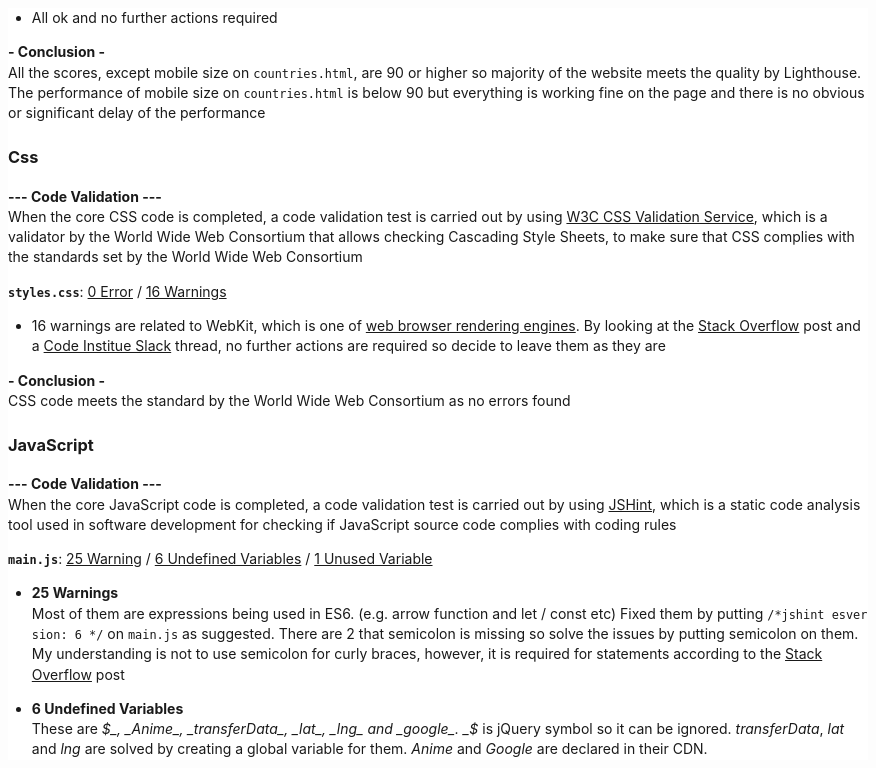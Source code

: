 -   All ok and no further actions required

**- Conclusion -**<br>
All the scores, except mobile size on `countries.html`, are 90 or higher so majority of the website meets the quality by Lighthouse. The performance of mobile size on `countries.html` is below 90 but everything is working fine on the page and there is no obvious or significant delay of the performance

### Css <a name="css-heading"></a>

**--- Code Validation ---**<br>
When the core CSS code is completed, a code validation test is carried out by using [W3C CSS Validation Service](https://jigsaw.w3.org/css-validator/), which is a validator by the World Wide Web Consortium that allows checking Cascading Style Sheets, to make sure that CSS complies with the standards set by the World Wide Web Consortium

**`styles.css`**: [0 Error](https://github.com/Toto-Kotaro-Tanaka/ms2-speed-typing-game/blob/main/assets/readme/css-testing/no-errors.png) / [16 Warnings](https://github.com/Toto-Kotaro-Tanaka/ms2-speed-typing-game/blob/main/assets/readme/css-testing/warnings.png)

-   16 warnings are related to WebKit, which is one of [web browser rendering engines](https://stackoverflow.com/questions/3468154/what-is-webkit-and-how-is-it-related-to-css). By looking at the [Stack Overflow](https://stackoverflow.com/questions/52490004/what-are-all-of-these-w3c-css-validation-warnings-about) post and a [Code Institue Slack](https://github.com/Toto-Kotaro-Tanaka/ms2-speed-typing-game/blob/main/assets/readme/css-testing/webkit.png) thread, no further actions are required so decide to leave them as they are

**- Conclusion -**<br>
CSS code meets the standard by the World Wide Web Consortium as no errors found

### JavaScript <a name="javascript-heading"></a>

**--- Code Validation ---**<br>
When the core JavaScript code is completed, a code validation test is carried out by using [JSHint](https://jshint.com/), which is a static code analysis tool used in software development for checking if JavaScript source code complies with coding rules

**`main.js`**: [25 Warning](https://github.com/Toto-Kotaro-Tanaka/ms2-speed-typing-game/blob/main/assets/readme/javascript-testing/jshint-warnings.png) / [6 Undefined Variables](https://github.com/Toto-Kotaro-Tanaka/ms2-speed-typing-game/blob/main/assets/readme/javascript-testing/jshint-undefined.png) / [1 Unused Variable](https://github.com/Toto-Kotaro-Tanaka/ms2-speed-typing-game/blob/main/assets/readme/javascript-testing/jshint-unused.png)

-   **25 Warnings**<br>
    Most of them are expressions being used in ES6. (e.g. arrow function and let / const etc) Fixed them by putting `/*jshint esversion: 6 */` on `main.js` as suggested. There are 2 that semicolon is missing so solve the issues by putting semicolon on them. My understanding is not to use semicolon for curly braces, however, it is required for statements according to the [Stack Overflow](https://stackoverflow.com/questions/2717949/when-should-i-use-a-semicolon-after-curly-braces) post

-   **6 Undefined Variables**<br>
    These are _$_, _Anime_, _transferData_, _lat_, _lng_ and _google_. _$_ is jQuery symbol so it can be ignored. _transferData_, _lat_ and _lng_ are solved by creating a global variable for them. _Anime_ and _Google_ are declared in their CDN.
